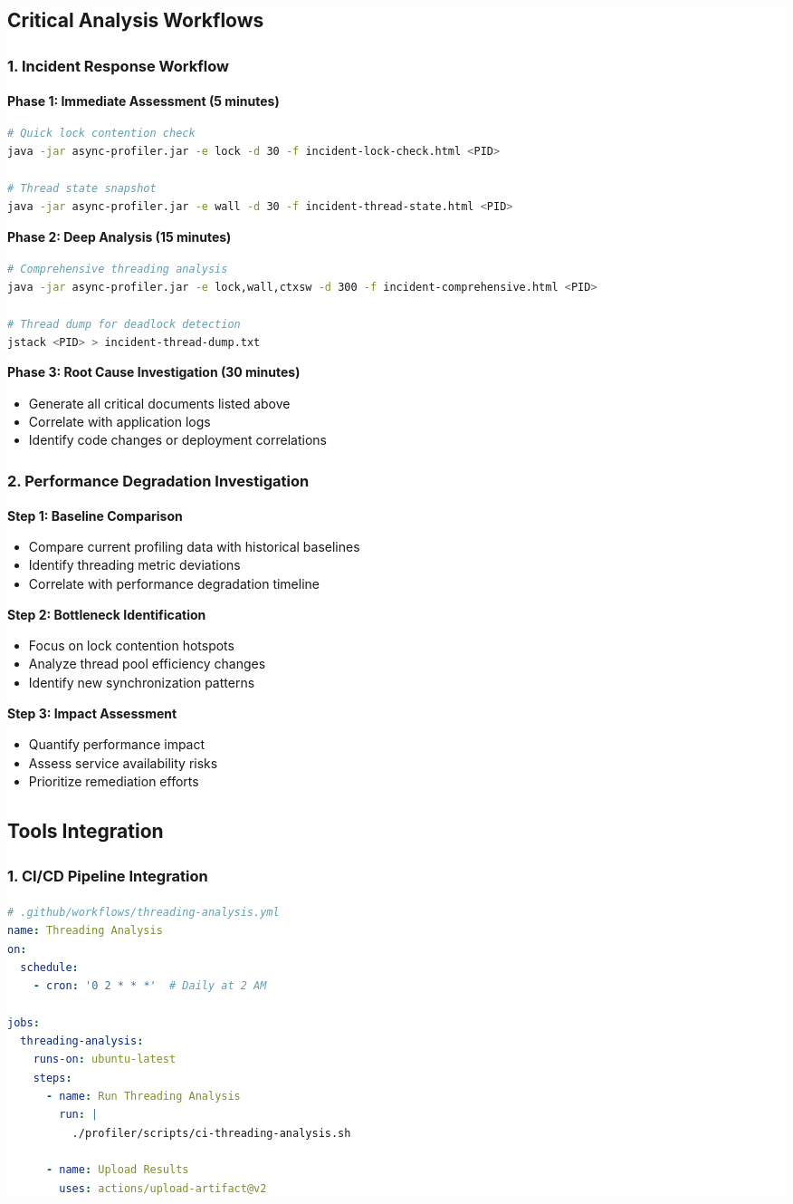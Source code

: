 ## Critical Analysis Workflows

### 1. Incident Response Workflow

**Phase 1: Immediate Assessment (5 minutes)**
```bash
# Quick lock contention check
java -jar async-profiler.jar -e lock -d 30 -f incident-lock-check.html <PID>

# Thread state snapshot
java -jar async-profiler.jar -e wall -d 30 -f incident-thread-state.html <PID>
```

**Phase 2: Deep Analysis (15 minutes)**
```bash
# Comprehensive threading analysis
java -jar async-profiler.jar -e lock,wall,ctxsw -d 300 -f incident-comprehensive.html <PID>

# Thread dump for deadlock detection
jstack <PID> > incident-thread-dump.txt
```

**Phase 3: Root Cause Investigation (30 minutes)**
- Generate all critical documents listed above
- Correlate with application logs
- Identify code changes or deployment correlations

### 2. Performance Degradation Investigation

**Step 1: Baseline Comparison**
- Compare current profiling data with historical baselines
- Identify threading metric deviations
- Correlate with performance degradation timeline

**Step 2: Bottleneck Identification**
- Focus on lock contention hotspots
- Analyze thread pool efficiency changes
- Identify new synchronization patterns

**Step 3: Impact Assessment**
- Quantify performance impact
- Assess service availability risks
- Prioritize remediation efforts

## Tools Integration

### 1. CI/CD Pipeline Integration

```yaml
# .github/workflows/threading-analysis.yml
name: Threading Analysis
on:
  schedule:
    - cron: '0 2 * * *'  # Daily at 2 AM
    
jobs:
  threading-analysis:
    runs-on: ubuntu-latest
    steps:
      - name: Run Threading Analysis
        run: |
          ./profiler/scripts/ci-threading-analysis.sh
          
      - name: Upload Results
        uses: actions/upload-artifact@v2
```